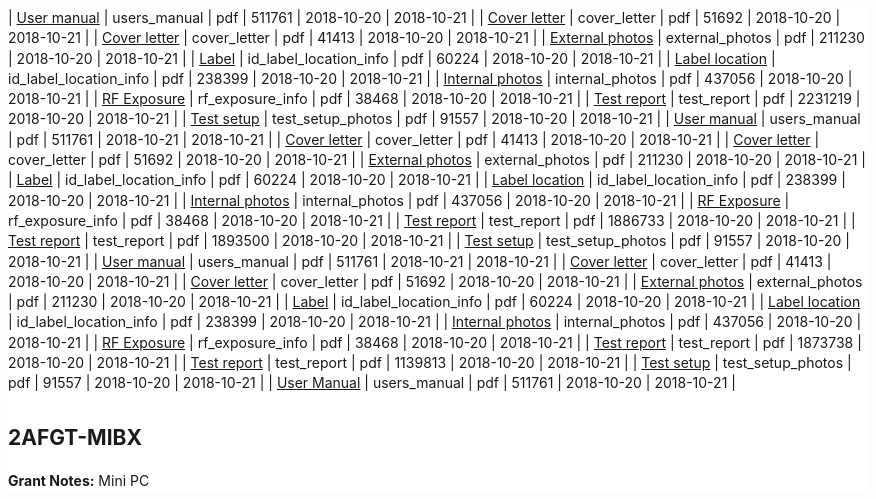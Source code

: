 | [User manual](2AFGT-MIB12/6d193ed220ebbf258e29649c8e442ff1/4042474.pdf) | users_manual | pdf | 511761 | 2018-10-20 | 2018-10-21 |
| [Cover letter](2AFGT-MIB12/4baaa85329ca8ccc239bb56a8f428cb5/4042431.pdf) | cover_letter | pdf | 51692 | 2018-10-20 | 2018-10-21 |
| [Cover letter](2AFGT-MIB12/4baaa85329ca8ccc239bb56a8f428cb5/4042429.pdf) | cover_letter | pdf | 41413 | 2018-10-20 | 2018-10-21 |
| [External photos](2AFGT-MIB12/4baaa85329ca8ccc239bb56a8f428cb5/4042432.pdf) | external_photos | pdf | 211230 | 2018-10-20 | 2018-10-21 |
| [Label](2AFGT-MIB12/4baaa85329ca8ccc239bb56a8f428cb5/4042433.pdf) | id_label_location_info | pdf | 60224 | 2018-10-20 | 2018-10-21 |
| [Label location](2AFGT-MIB12/4baaa85329ca8ccc239bb56a8f428cb5/4042434.pdf) | id_label_location_info | pdf | 238399 | 2018-10-20 | 2018-10-21 |
| [Internal photos](2AFGT-MIB12/4baaa85329ca8ccc239bb56a8f428cb5/4042435.pdf) | internal_photos | pdf | 437056 | 2018-10-20 | 2018-10-21 |
| [RF Exposure](2AFGT-MIB12/4baaa85329ca8ccc239bb56a8f428cb5/4042430.pdf) | rf_exposure_info | pdf | 38468 | 2018-10-20 | 2018-10-21 |
| [Test report](2AFGT-MIB12/4baaa85329ca8ccc239bb56a8f428cb5/4042451.pdf) | test_report | pdf | 2231219 | 2018-10-20 | 2018-10-21 |
| [Test setup](2AFGT-MIB12/4baaa85329ca8ccc239bb56a8f428cb5/4042440.pdf) | test_setup_photos | pdf | 91557 | 2018-10-20 | 2018-10-21 |
| [User manual](2AFGT-MIB12/4baaa85329ca8ccc239bb56a8f428cb5/4042474.pdf) | users_manual | pdf | 511761 | 2018-10-21 | 2018-10-21 |
| [Cover letter](2AFGT-MIB12/30789aaf3b3ae3571639658fef8c26c6/4042429.pdf) | cover_letter | pdf | 41413 | 2018-10-20 | 2018-10-21 |
| [Cover letter](2AFGT-MIB12/30789aaf3b3ae3571639658fef8c26c6/4042431.pdf) | cover_letter | pdf | 51692 | 2018-10-20 | 2018-10-21 |
| [External photos](2AFGT-MIB12/30789aaf3b3ae3571639658fef8c26c6/4042432.pdf) | external_photos | pdf | 211230 | 2018-10-20 | 2018-10-21 |
| [Label](2AFGT-MIB12/30789aaf3b3ae3571639658fef8c26c6/4042433.pdf) | id_label_location_info | pdf | 60224 | 2018-10-20 | 2018-10-21 |
| [Label location](2AFGT-MIB12/30789aaf3b3ae3571639658fef8c26c6/4042434.pdf) | id_label_location_info | pdf | 238399 | 2018-10-20 | 2018-10-21 |
| [Internal photos](2AFGT-MIB12/30789aaf3b3ae3571639658fef8c26c6/4042435.pdf) | internal_photos | pdf | 437056 | 2018-10-20 | 2018-10-21 |
| [RF Exposure](2AFGT-MIB12/30789aaf3b3ae3571639658fef8c26c6/4042430.pdf) | rf_exposure_info | pdf | 38468 | 2018-10-20 | 2018-10-21 |
| [Test report](2AFGT-MIB12/30789aaf3b3ae3571639658fef8c26c6/4042438.pdf) | test_report | pdf | 1886733 | 2018-10-20 | 2018-10-21 |
| [Test report](2AFGT-MIB12/30789aaf3b3ae3571639658fef8c26c6/4042439.pdf) | test_report | pdf | 1893500 | 2018-10-20 | 2018-10-21 |
| [Test setup](2AFGT-MIB12/30789aaf3b3ae3571639658fef8c26c6/4042440.pdf) | test_setup_photos | pdf | 91557 | 2018-10-20 | 2018-10-21 |
| [User manual](2AFGT-MIB12/30789aaf3b3ae3571639658fef8c26c6/4042474.pdf) | users_manual | pdf | 511761 | 2018-10-21 | 2018-10-21 |
| [Cover letter](2AFGT-MIB12/417fa153c0c9744458a2655fb697b8f4/4042429.pdf) | cover_letter | pdf | 41413 | 2018-10-20 | 2018-10-21 |
| [Cover letter](2AFGT-MIB12/417fa153c0c9744458a2655fb697b8f4/4042431.pdf) | cover_letter | pdf | 51692 | 2018-10-20 | 2018-10-21 |
| [External photos](2AFGT-MIB12/417fa153c0c9744458a2655fb697b8f4/4042432.pdf) | external_photos | pdf | 211230 | 2018-10-20 | 2018-10-21 |
| [Label](2AFGT-MIB12/417fa153c0c9744458a2655fb697b8f4/4042433.pdf) | id_label_location_info | pdf | 60224 | 2018-10-20 | 2018-10-21 |
| [Label location](2AFGT-MIB12/417fa153c0c9744458a2655fb697b8f4/4042434.pdf) | id_label_location_info | pdf | 238399 | 2018-10-20 | 2018-10-21 |
| [Internal photos](2AFGT-MIB12/417fa153c0c9744458a2655fb697b8f4/4042435.pdf) | internal_photos | pdf | 437056 | 2018-10-20 | 2018-10-21 |
| [RF Exposure](2AFGT-MIB12/417fa153c0c9744458a2655fb697b8f4/4042430.pdf) | rf_exposure_info | pdf | 38468 | 2018-10-20 | 2018-10-21 |
| [Test report](2AFGT-MIB12/417fa153c0c9744458a2655fb697b8f4/4042470.pdf) | test_report | pdf | 1873738 | 2018-10-20 | 2018-10-21 |
| [Test report](2AFGT-MIB12/417fa153c0c9744458a2655fb697b8f4/4042471.pdf) | test_report | pdf | 1139813 | 2018-10-20 | 2018-10-21 |
| [Test setup](2AFGT-MIB12/417fa153c0c9744458a2655fb697b8f4/4042440.pdf) | test_setup_photos | pdf | 91557 | 2018-10-20 | 2018-10-21 |
| [User Manual](2AFGT-MIB12/417fa153c0c9744458a2655fb697b8f4/4042474.pdf) | users_manual | pdf | 511761 | 2018-10-20 | 2018-10-21 |
## 2AFGT-MIBX
**Grant Notes:** Mini PC
